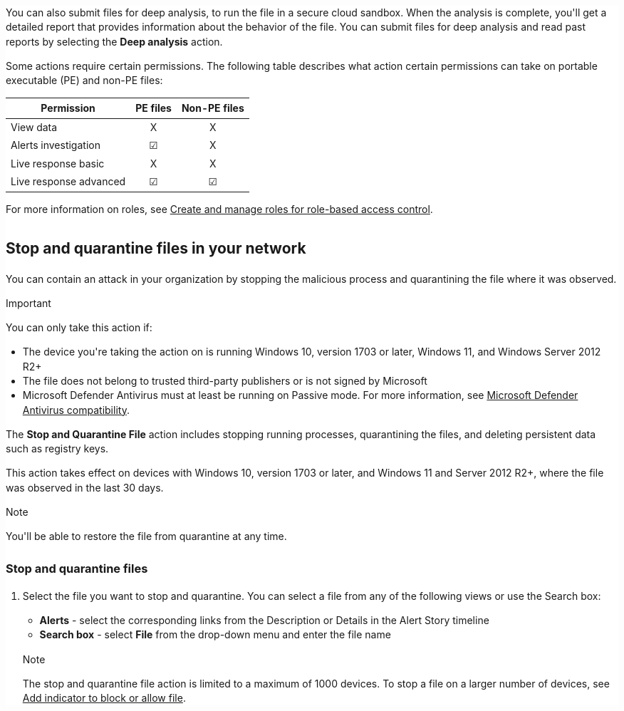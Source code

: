 You can also submit files for deep analysis, to run the file in a secure cloud sandbox. When the analysis is complete, you'll get a detailed report that provides information about the behavior of the file. You can submit files for deep analysis and read past reports by selecting the **Deep analysis** action.

Some actions require certain permissions. The following table describes what action certain permissions can take on portable executable (PE) and non-PE files:

|Permission|PE files|Non-PE files|
|---|:---:|:---:|
|View data|X|X|
|Alerts investigation|&#x2611;|X|
|Live response basic|X|X|
|Live response advanced|&#x2611;|&#x2611;|

For more information on roles, see [Create and manage roles for role-based access control](user-roles.md).

## Stop and quarantine files in your network

You can contain an attack in your organization by stopping the malicious process and quarantining the file where it was observed.

> [!IMPORTANT]
> You can only take this action if:
>
> - The device you're taking the action on is running Windows 10, version 1703 or later, Windows 11, and Windows Server 2012 R2+
> - The file does not belong to trusted third-party publishers or is not signed by Microsoft
> - Microsoft Defender Antivirus must at least be running on Passive mode. For more information, see [Microsoft Defender Antivirus compatibility](/windows/security/threat-protection/microsoft-defender-antivirus/microsoft-defender-antivirus-compatibility).

The **Stop and Quarantine File** action includes stopping running processes, quarantining the files, and deleting persistent data such as registry keys.

This action takes effect on devices with Windows 10, version 1703 or later, and Windows 11 and Server 2012 R2+, where the file was observed in the last 30 days.

> [!NOTE]
> You'll be able to restore the file from quarantine at any time.

### Stop and quarantine files

1. Select the file you want to stop and quarantine. You can select a file from any of the following views or use the Search box:

   - **Alerts** - select the corresponding links from the Description or Details in the Alert Story timeline
   - **Search box** - select **File** from the drop-down menu and enter the file name

   > [!NOTE]
   > The stop and quarantine file action is limited to a maximum of 1000 devices. To stop a file on a larger number of devices, see [Add indicator to block or allow file](#add-indicator-to-block-or-allow-a-file).
